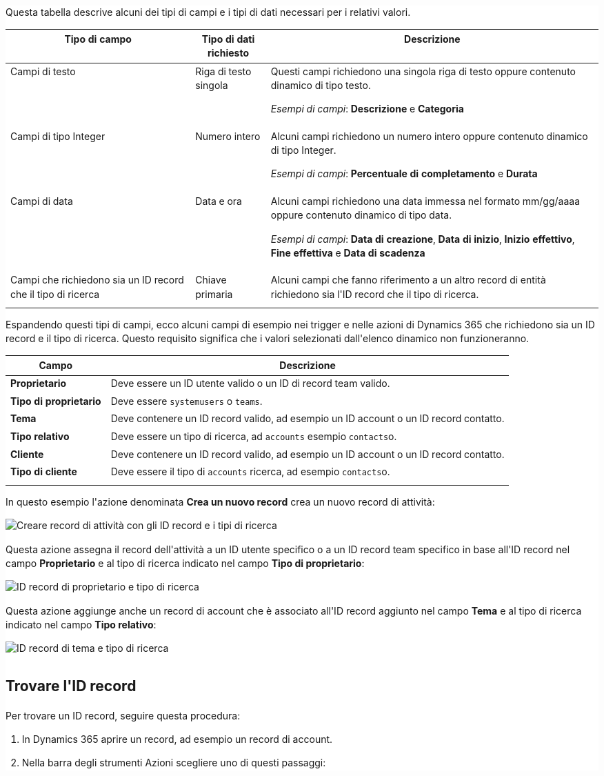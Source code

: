 Questa tabella descrive alcuni dei tipi di campi e i tipi di dati necessari per i relativi valori.

| Tipo di campo | Tipo di dati richiesto | Descrizione | 
|------------|--------------------|-------------|
| Campi di testo | Riga di testo singola | Questi campi richiedono una singola riga di testo oppure contenuto dinamico di tipo testo. <p><p>*Esempi di campi*: **Descrizione** e **Categoria** | 
| Campi di tipo Integer | Numero intero | Alcuni campi richiedono un numero intero oppure contenuto dinamico di tipo Integer. <p><p>*Esempi di campi*: **Percentuale di completamento** e **Durata** | 
| Campi di data | Data e ora | Alcuni campi richiedono una data immessa nel formato mm/gg/aaaa oppure contenuto dinamico di tipo data. <p><p>*Esempi di campi*: **Data di creazione**, **Data di inizio**, **Inizio effettivo**, **Fine effettiva** e **Data di scadenza** | 
| Campi che richiedono sia un ID record che il tipo di ricerca | Chiave primaria | Alcuni campi che fanno riferimento a un altro record di entità richiedono sia l'ID record che il tipo di ricerca. | 
||||

Espandendo questi tipi di campi, ecco alcuni campi di esempio nei trigger e nelle azioni di Dynamics 365 che richiedono sia un ID record e il tipo di ricerca. Questo requisito significa che i valori selezionati dall'elenco dinamico non funzioneranno.

| Campo | Descrizione |
|-------|-------------|
| **Proprietario** | Deve essere un ID utente valido o un ID di record team valido. |
| **Tipo di proprietario** | Deve essere `systemusers` o `teams`. |
| **Tema** | Deve contenere un ID record valido, ad esempio un ID account o un ID record contatto. |
| **Tipo relativo** | Deve essere un tipo di ricerca, ad `accounts` esempio `contacts`o. |
| **Cliente** | Deve contenere un ID record valido, ad esempio un ID account o un ID record contatto. |
| **Tipo di cliente** | Deve essere il tipo di `accounts` ricerca, ad esempio `contacts`o. |
|||

In questo esempio l'azione denominata **Crea un nuovo record** crea un nuovo record di attività:

![Creare record di attività con gli ID record e i tipi di ricerca](./media/connectors-create-api-crmonline/create-record-advanced.png)

Questa azione assegna il record dell'attività a un ID utente specifico o a un ID record team specifico in base all'ID record nel campo **Proprietario** e al tipo di ricerca indicato nel campo **Tipo di proprietario**:

![ID record di proprietario e tipo di ricerca](./media/connectors-create-api-crmonline/owner-record-id-and-lookup-type.png)

Questa azione aggiunge anche un record di account che è associato all'ID record aggiunto nel campo **Tema** e al tipo di ricerca indicato nel campo **Tipo relativo**:

![ID record di tema e tipo di ricerca](./media/connectors-create-api-crmonline/regarding-record-id-lookup-type-account.png)

## <a name="find-record-id"></a>Trovare l'ID record

Per trovare un ID record, seguire questa procedura:

1. In Dynamics 365 aprire un record, ad esempio un record di account.

2. Nella barra degli strumenti Azioni scegliere uno di questi passaggi:
